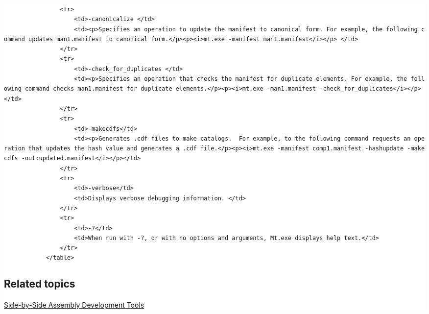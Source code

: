 					<tr>
						<td>-canonicalize </td>
						<td><p>Specifies an operation to update the manifest to canonical form. For example, the following command updates man1.manifest to canonical form.</p><p><i>mt.exe -manifest man1.manifest</i></p> </td>
					</tr>
					<tr>
						<td>-check_for_duplicates </td>
						<td><p>Specifies an operation that checks the manifest for duplicate elements. For example, the following command checks man1.manifest for duplicate elements.</p><p><i>mt.exe -man1.manifest -check_for_duplicates</i></p> </td>
					</tr>					
					<tr>
						<td>-makecdfs</td>
						<td><p>Generates .cdf files to make catalogs.  For example, to the following command requests an operation that updates the hash value and generates a .cdf file.</p><p><i>mt.exe -manifest comp1.manifest -hashupdate -makecdfs -out:updated.manifest</i></p></td>
					</tr>
					<tr>
						<td>-verbose</td>
						<td>Displays verbose debugging information. </td>
					</tr>
					<tr>
						<td>-?</td>
						<td>When run with -?, or with no options and arguments, Mt.exe displays help text.</td>
					</tr>
				</table>



 

## Related topics

<dl> <dt>

[Side-by-Side Assembly Development Tools](side-by-side-assembly-development-tools.md)
</dt> </dl>

 

